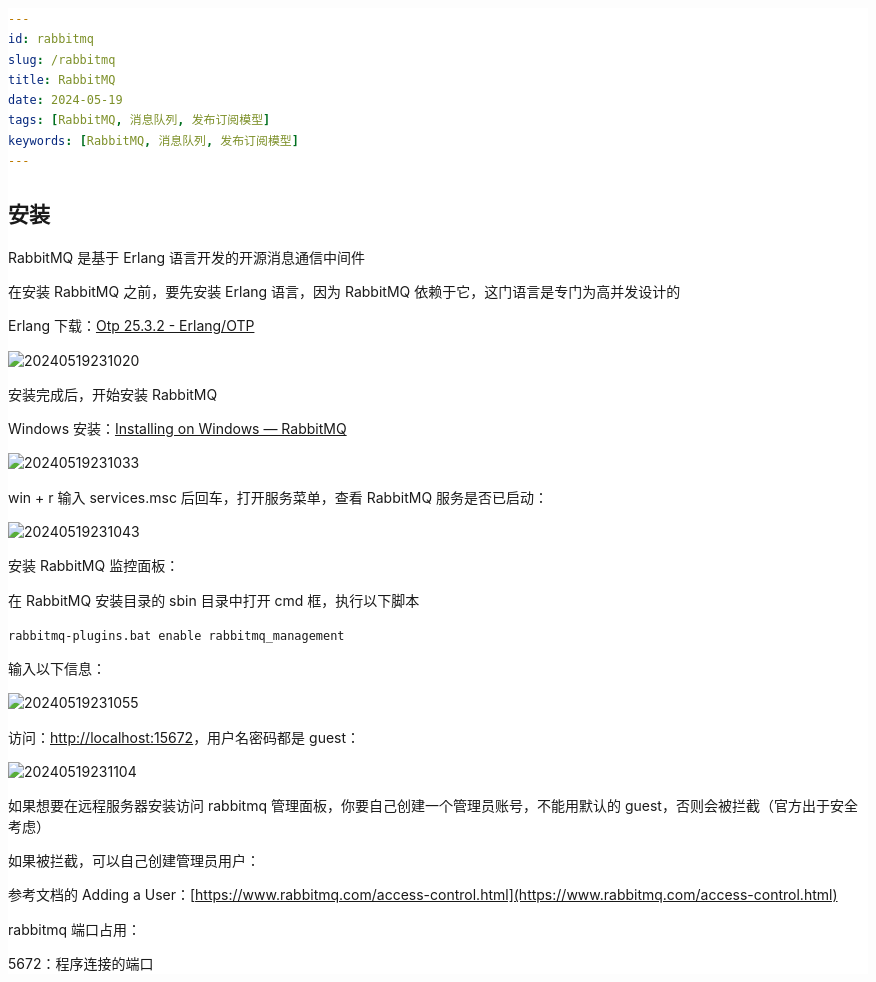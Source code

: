 ```yaml
---
id: rabbitmq
slug: /rabbitmq
title: RabbitMQ
date: 2024-05-19
tags: [RabbitMQ, 消息队列, 发布订阅模型]
keywords: [RabbitMQ, 消息队列, 发布订阅模型]
---
```


## 安装

RabbitMQ 是基于 Erlang 语言开发的开源消息通信中间件

在安装 RabbitMQ 之前，要先安装 Erlang 语言，因为 RabbitMQ 依赖于它，这门语言是专门为高并发设计的

Erlang 下载：[Otp 25.3.2 - Erlang/OTP](https://www.erlang.org/patches/otp-25.3.2)

![20240519231020](https://blog-1312417182.cos.ap-chengdu.myqcloud.com/blog/20240519231020.png)

安装完成后，开始安装 RabbitMQ

Windows 安装：[Installing on Windows — RabbitMQ](https://www.rabbitmq.com/install-windows.html)

![20240519231033](https://blog-1312417182.cos.ap-chengdu.myqcloud.com/blog/20240519231033.png)

win + r 输入 services.msc 后回车，打开服务菜单，查看 RabbitMQ 服务是否已启动：

![20240519231043](https://blog-1312417182.cos.ap-chengdu.myqcloud.com/blog/20240519231043.png)

安装 RabbitMQ 监控面板：

在 RabbitMQ 安装目录的 sbin 目录中打开 cmd 框，执行以下脚本

```shell
rabbitmq-plugins.bat enable rabbitmq_management
```

输入以下信息：

![20240519231055](https://blog-1312417182.cos.ap-chengdu.myqcloud.com/blog/20240519231055.png)

访问：[http://localhost:15672](http://localhost:15672/#/)，用户名密码都是 guest：

![20240519231104](https://blog-1312417182.cos.ap-chengdu.myqcloud.com/blog/20240519231104.png)

如果想要在远程服务器安装访问 rabbitmq 管理面板，你要自己创建一个管理员账号，不能用默认的 guest，否则会被拦截（官方出于安全考虑）

如果被拦截，可以自己创建管理员用户：

参考文档的 Adding a User：[https://www.rabbitmq.com/access-control.html](https://www.rabbitmq.com/access-control.html)

rabbitmq 端口占用：

5672：程序连接的端口

